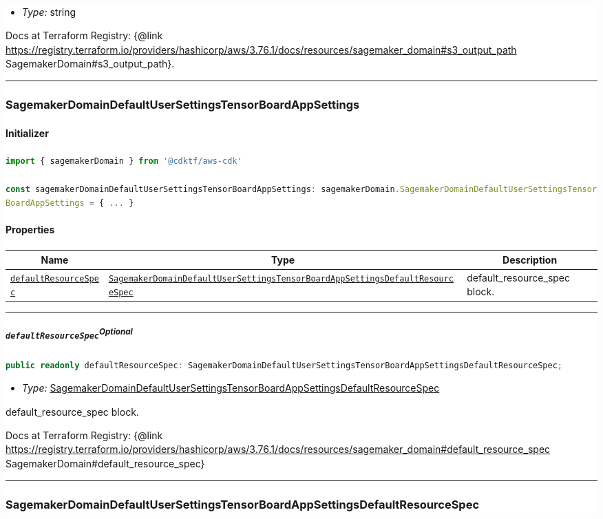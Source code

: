 - *Type:* string

Docs at Terraform Registry: {@link https://registry.terraform.io/providers/hashicorp/aws/3.76.1/docs/resources/sagemaker_domain#s3_output_path SagemakerDomain#s3_output_path}.

---

### SagemakerDomainDefaultUserSettingsTensorBoardAppSettings <a name="SagemakerDomainDefaultUserSettingsTensorBoardAppSettings" id="@cdktf/aws-cdk.sagemakerDomain.SagemakerDomainDefaultUserSettingsTensorBoardAppSettings"></a>

#### Initializer <a name="Initializer" id="@cdktf/aws-cdk.sagemakerDomain.SagemakerDomainDefaultUserSettingsTensorBoardAppSettings.Initializer"></a>

```typescript
import { sagemakerDomain } from '@cdktf/aws-cdk'

const sagemakerDomainDefaultUserSettingsTensorBoardAppSettings: sagemakerDomain.SagemakerDomainDefaultUserSettingsTensorBoardAppSettings = { ... }
```

#### Properties <a name="Properties" id="Properties"></a>

| **Name** | **Type** | **Description** |
| --- | --- | --- |
| <code><a href="#@cdktf/aws-cdk.sagemakerDomain.SagemakerDomainDefaultUserSettingsTensorBoardAppSettings.property.defaultResourceSpec">defaultResourceSpec</a></code> | <code><a href="#@cdktf/aws-cdk.sagemakerDomain.SagemakerDomainDefaultUserSettingsTensorBoardAppSettingsDefaultResourceSpec">SagemakerDomainDefaultUserSettingsTensorBoardAppSettingsDefaultResourceSpec</a></code> | default_resource_spec block. |

---

##### `defaultResourceSpec`<sup>Optional</sup> <a name="defaultResourceSpec" id="@cdktf/aws-cdk.sagemakerDomain.SagemakerDomainDefaultUserSettingsTensorBoardAppSettings.property.defaultResourceSpec"></a>

```typescript
public readonly defaultResourceSpec: SagemakerDomainDefaultUserSettingsTensorBoardAppSettingsDefaultResourceSpec;
```

- *Type:* <a href="#@cdktf/aws-cdk.sagemakerDomain.SagemakerDomainDefaultUserSettingsTensorBoardAppSettingsDefaultResourceSpec">SagemakerDomainDefaultUserSettingsTensorBoardAppSettingsDefaultResourceSpec</a>

default_resource_spec block.

Docs at Terraform Registry: {@link https://registry.terraform.io/providers/hashicorp/aws/3.76.1/docs/resources/sagemaker_domain#default_resource_spec SagemakerDomain#default_resource_spec}

---

### SagemakerDomainDefaultUserSettingsTensorBoardAppSettingsDefaultResourceSpec <a name="SagemakerDomainDefaultUserSettingsTensorBoardAppSettingsDefaultResourceSpec" id="@cdktf/aws-cdk.sagemakerDomain.SagemakerDomainDefaultUserSettingsTensorBoardAppSettingsDefaultResourceSpec"></a>
